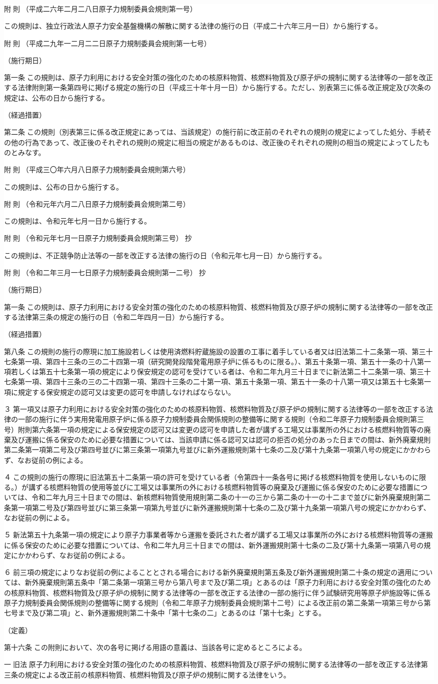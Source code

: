 附 則 （平成二六年二月二八日原子力規制委員会規則第一号）

この規則は、独立行政法人原子力安全基盤機構の解散に関する法律の施行の日（平成二十六年三月一日）から施行する。

附 則 （平成二九年一二月二二日原子力規制委員会規則第一七号）

（施行期日）

第一条 この規則は、原子力利用における安全対策の強化のための核原料物質、核燃料物質及び原子炉の規制に関する法律等の一部を改正する法律附則第一条第四号に掲げる規定の施行の日（平成三十年十月一日）から施行する。ただし、別表第三に係る改正規定及び次条の規定は、公布の日から施行する。

（経過措置）

第二条 この規則（別表第三に係る改正規定にあっては、当該規定）の施行前に改正前のそれぞれの規則の規定によってした処分、手続その他の行為であって、改正後のそれぞれの規則の規定に相当の規定があるものは、改正後のそれぞれの規則の相当の規定によってしたものとみなす。

附 則 （平成三〇年六月八日原子力規制委員会規則第六号）

この規則は、公布の日から施行する。

附 則 （令和元年六月二八日原子力規制委員会規則第二号）

この規則は、令和元年七月一日から施行する。

附 則 （令和元年七月一日原子力規制委員会規則第三号） 抄

この規則は、不正競争防止法等の一部を改正する法律の施行の日（令和元年七月一日）から施行する。

附 則 （令和二年三月一七日原子力規制委員会規則第一二号） 抄

（施行期日）

第一条 この規則は、原子力利用における安全対策の強化のための核原料物質、核燃料物質及び原子炉の規制に関する法律等の一部を改正する法律第三条の規定の施行の日（令和二年四月一日）から施行する。

（経過措置）

第八条 この規則の施行の際現に加工施設若しくは使用済燃料貯蔵施設の設置の工事に着手している者又は旧法第二十二条第一項、第三十七条第一項、第四十三条の三の二十四第一項（研究開発段階発電用原子炉に係るものに限る。）、第五十条第一項、第五十一条の十八第一項若しくは第五十七条第一項の規定により保安規定の認可を受けている者は、令和二年九月三十日までに新法第二十二条第一項、第三十七条第一項、第四十三条の三の二十四第一項、第四十三条の二十第一項、第五十条第一項、第五十一条の十八第一項又は第五十七条第一項に規定する保安規定の認可又は変更の認可を申請しなければならない。

３ 第一項又は原子力利用における安全対策の強化のための核原料物質、核燃料物質及び原子炉の規制に関する法律等の一部を改正する法律の一部の施行に伴う実用発電用原子炉に係る原子力規制委員会関係規則の整備等に関する規則（令和二年原子力規制委員会規則第三号）附則第六条第一項の規定による保安規定の認可又は変更の認可を申請した者が講ずる工場又は事業所の外における核燃料物質等の廃棄及び運搬に係る保安のために必要な措置については、当該申請に係る認可又は認可の拒否の処分のあった日までの間は、新外廃棄規則第二条第一項第二号及び第四号並びに第三条第一項第九号並びに新外運搬規則第十七条の二及び第十九条第一項第八号の規定にかかわらず、なお従前の例による。

４ この規則の施行の際現に旧法第五十二条第一項の許可を受けている者（令第四十一条各号に掲げる核燃料物質を使用しないものに限る。）が講ずる核燃料物質の使用等並びに工場又は事業所の外における核燃料物質等の廃棄及び運搬に係る保安のために必要な措置については、令和二年九月三十日までの間は、新核燃料物質使用規則第二条の十一の三から第二条の十一の十二まで並びに新外廃棄規則第二条第一項第二号及び第四号並びに第三条第一項第九号並びに新外運搬規則第十七条の二及び第十九条第一項第八号の規定にかかわらず、なお従前の例による。

５ 新法第五十九条第一項の規定により原子力事業者等から運搬を委託された者が講ずる工場又は事業所の外における核燃料物質等の運搬に係る保安のために必要な措置については、令和二年九月三十日までの間は、新外運搬規則第十七条の二及び第十九条第一項第八号の規定にかかわらず、なお従前の例による。

６ 前三項の規定によりなお従前の例によることとされる場合における新外廃棄規則第五条及び新外運搬規則第二十条の規定の適用については、新外廃棄規則第五条中「第二条第一項第三号から第八号まで及び第二項」とあるのは「原子力利用における安全対策の強化のための核原料物質、核燃料物質及び原子炉の規制に関する法律等の一部を改正する法律の一部の施行に伴う試験研究用等原子炉施設等に係る原子力規制委員会関係規則の整備等に関する規則（令和二年原子力規制委員会規則第十二号）による改正前の第二条第一項第三号から第七号まで及び第二項」と、新外運搬規則第二十条中「第十七条の二」とあるのは「第十七条」とする。

（定義）

第十六条 この附則において、次の各号に掲げる用語の意義は、当該各号に定めるところによる。

一 旧法 原子力利用における安全対策の強化のための核原料物質、核燃料物質及び原子炉の規制に関する法律等の一部を改正する法律第三条の規定による改正前の核原料物質、核燃料物質及び原子炉の規制に関する法律をいう。
